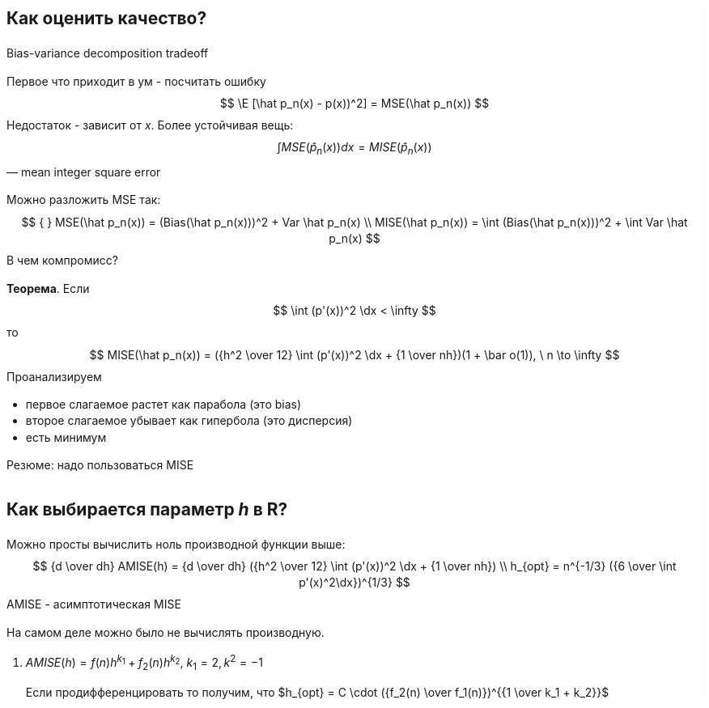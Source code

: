 ## Как оценить качество?

Bias-variance decomposition tradeoff

Первое что приходит в ум - посчитать ошибку
$$
\E [\hat p_n(x) - p(x))^2] = MSE(\hat p_n(x))
$$
Недостаток - зависит от $x$. Более устойчивая вещь:
$$
\int MSE(\hat p_n(x)) dx = MISE(\hat p_n(x))
$$
— mean integer square error

Можно разложить MSE так:
$$ { }
MSE(\hat p_n(x)) = (Bias(\hat p_n(x)))^2 + Var \hat p_n(x) \\
MISE(\hat p_n(x)) = \int (Bias(\hat p_n(x)))^2 + \int Var \hat p_n(x)
$$
В чем компромисс?

**Теорема**. Если
$$
\int (p'(x))^2 \dx < \infty
$$
то
$$
MISE(\hat p_n(x)) = ({h^2 \over 12} \int (p'(x))^2 \dx + {1 \over nh})(1 + \bar o(1)), \ n \to \infty
$$
Проанализируем

* первое слагаемое растет как парабола (это bias)
* второе слагаемое убывает как гипербола (это дисперсия)
* есть минимум

Резюме: надо пользоваться MISE

## Как выбирается параметр $h$ в R?

Можно просты вычислить ноль производной функции выше:
$$
{d \over dh} AMISE(h) = {d \over dh} ({h^2 \over 12} \int (p'(x))^2 \dx + {1 \over nh}) \\
h_{opt} = n^{-1/3} ({6 \over \int p'(x)^2\dx})^{1/3}
$$
AMISE - асимптотическая MISE

На самом деле можно было не вычислять производную.

1. $AMISE(h) = f(n) h^{k_1} + f_2(n) h^{k_2}, \ k_1 = 2, k^2 = -1$

   Если продифференцировать то получим, что $h_{opt} = C \cdot ({f_2(n) \over f_1(n)})^{{1 \over k_1 + k_2}}$
